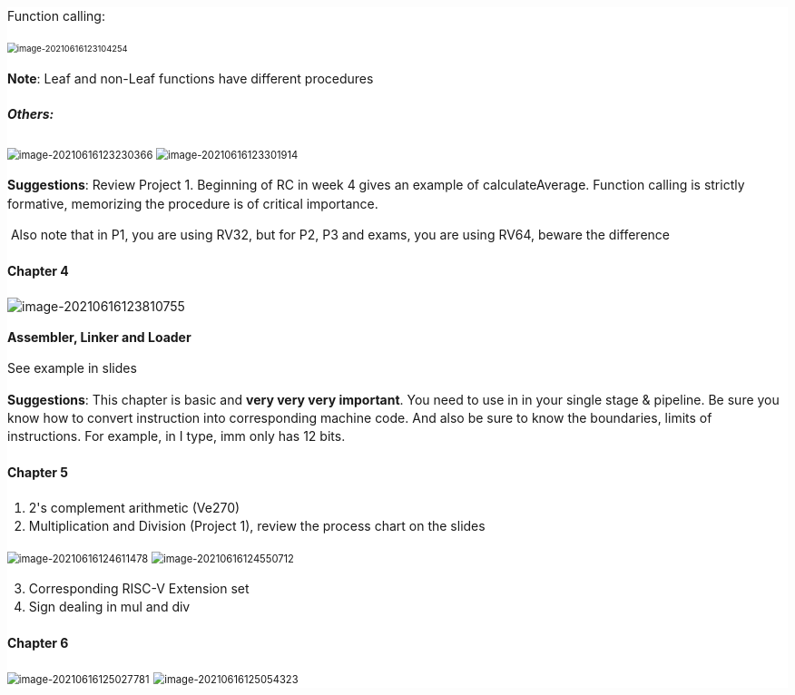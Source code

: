 Function calling:

<img src="C:\Users\yangg\AppData\Roaming\Typora\typora-user-images\image-20210616123104254.png" alt="image-20210616123104254" style="zoom:67%;" />



**Note**: Leaf and non-Leaf functions have different procedures

##### Others:

<img src="C:\Users\yangg\AppData\Roaming\Typora\typora-user-images\image-20210616123230366.png" alt="image-20210616123230366" style="zoom: 80%;" />

<img src="C:\Users\yangg\AppData\Roaming\Typora\typora-user-images\image-20210616123301914.png" alt="image-20210616123301914" style="zoom: 80%;" />



**Suggestions**: Review Project 1. Beginning of RC in week 4 gives an example of calculateAverage. Function calling is strictly formative, memorizing the procedure is of critical importance.

​	Also note that in P1, you are using RV32, but for P2, P3 and exams, you are using RV64, beware the difference 



#### Chapter 4

![image-20210616123810755](C:\Users\yangg\AppData\Roaming\Typora\typora-user-images\image-20210616123810755.png)

**Assembler, Linker and Loader**

 See example in slides



**Suggestions**: This chapter is basic and **very very very important**. You need to use in in your single stage & pipeline. Be sure you know how to convert instruction into corresponding machine code. And also be sure to know the boundaries, limits of instructions. For example, in I type, imm only has 12 bits.



#### Chapter 5

1. 2's complement arithmetic (Ve270)
2. Multiplication and Division (Project 1), review the process chart on the slides

<img src="C:\Users\yangg\AppData\Roaming\Typora\typora-user-images\image-20210616124611478.png" alt="image-20210616124611478" style="zoom: 80%;" />

<img src="C:\Users\yangg\AppData\Roaming\Typora\typora-user-images\image-20210616124550712.png" alt="image-20210616124550712" style="zoom: 80%;" />

3. Corresponding RISC-V Extension set
4. Sign dealing in mul and div



#### Chapter 6

<img src="C:\Users\yangg\AppData\Roaming\Typora\typora-user-images\image-20210616125027781.png" alt="image-20210616125027781" style="zoom: 80%;" />

<img src="C:\Users\yangg\AppData\Roaming\Typora\typora-user-images\image-20210616125054323.png" alt="image-20210616125054323" style="zoom: 80%;" />
